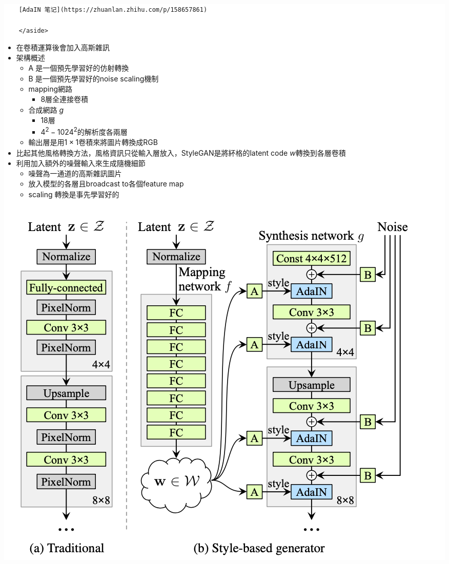         [AdaIN 笔记](https://zhuanlan.zhihu.com/p/158657861)
        
        </aside>
        
- 在卷積運算後會加入高斯雜訊
- 架構概述
    - A 是一個預先學習好的仿射轉換
    - B 是一個預先學習好的noise scaling機制
    - mapping網路
        - 8層全連接卷積
    - 合成網路 $g$
        - 18層
        - $4^2-1024^2$的解析度各兩層
    - 輸出層是用$1\times1$卷積來將圖片轉換成RGB
- 比起其他風格轉換方法，風格資訊只從輸入層放入，StyleGAN是將紑格的latent code $w$轉換到各層卷積
- 利用加入額外的噪聲輸入來生成隨機細節
    - 噪聲為一通道的高斯雜訊圖片
    - 放入模型的各層且broadcast to各個feature map
    - scaling 轉換是事先學習好的

![截圖 2021-11-18 下午2.06.04.png](../paper_resources/StyleGAN/截圖_2021-11-18_下午2.06.04.png)
